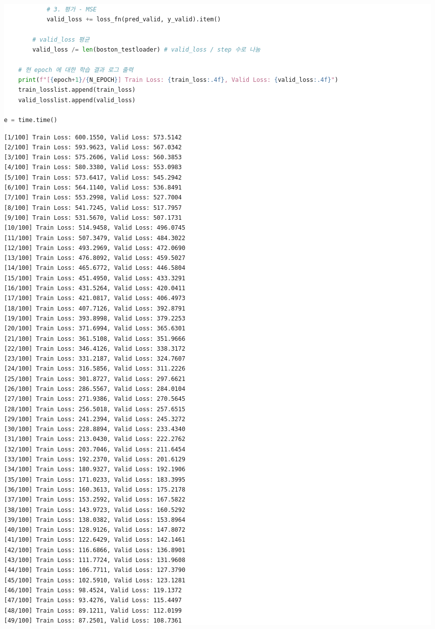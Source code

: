 ```python
            # 3. 평가 - MSE
            valid_loss += loss_fn(pred_valid, y_valid).item()
            
        # valid_loss 평균
        valid_loss /= len(boston_testloader) # valid_loss / step 수로 나눔
    
    # 현 epoch 에 대한 학습 결과 로그 출력
    print(f"[{epoch+1}/{N_EPOCH}] Train Loss: {train_loss:.4f}, Valid Loss: {valid_loss:.4f}")
    train_losslist.append(train_loss)
    valid_losslist.append(valid_loss)

e = time.time()
```

    [1/100] Train Loss: 600.1550, Valid Loss: 573.5142
    [2/100] Train Loss: 593.9623, Valid Loss: 567.0342
    [3/100] Train Loss: 575.2606, Valid Loss: 560.3853
    [4/100] Train Loss: 580.3380, Valid Loss: 553.0983
    [5/100] Train Loss: 573.6417, Valid Loss: 545.2942
    [6/100] Train Loss: 564.1140, Valid Loss: 536.8491
    [7/100] Train Loss: 553.2998, Valid Loss: 527.7004
    [8/100] Train Loss: 541.7245, Valid Loss: 517.7957
    [9/100] Train Loss: 531.5670, Valid Loss: 507.1731
    [10/100] Train Loss: 514.9458, Valid Loss: 496.0745
    [11/100] Train Loss: 507.3479, Valid Loss: 484.3022
    [12/100] Train Loss: 493.2969, Valid Loss: 472.0690
    [13/100] Train Loss: 476.8092, Valid Loss: 459.5027
    [14/100] Train Loss: 465.6772, Valid Loss: 446.5804
    [15/100] Train Loss: 451.4950, Valid Loss: 433.3291
    [16/100] Train Loss: 431.5264, Valid Loss: 420.0411
    [17/100] Train Loss: 421.0817, Valid Loss: 406.4973
    [18/100] Train Loss: 407.7126, Valid Loss: 392.8791
    [19/100] Train Loss: 393.8998, Valid Loss: 379.2253
    [20/100] Train Loss: 371.6994, Valid Loss: 365.6301
    [21/100] Train Loss: 361.5108, Valid Loss: 351.9666
    [22/100] Train Loss: 346.4126, Valid Loss: 338.3172
    [23/100] Train Loss: 331.2187, Valid Loss: 324.7607
    [24/100] Train Loss: 316.5856, Valid Loss: 311.2226
    [25/100] Train Loss: 301.8727, Valid Loss: 297.6621
    [26/100] Train Loss: 286.5567, Valid Loss: 284.0104
    [27/100] Train Loss: 271.9386, Valid Loss: 270.5645
    [28/100] Train Loss: 256.5018, Valid Loss: 257.6515
    [29/100] Train Loss: 241.2394, Valid Loss: 245.3272
    [30/100] Train Loss: 228.8894, Valid Loss: 233.4340
    [31/100] Train Loss: 213.0430, Valid Loss: 222.2762
    [32/100] Train Loss: 203.7046, Valid Loss: 211.6454
    [33/100] Train Loss: 192.2370, Valid Loss: 201.6129
    [34/100] Train Loss: 180.9327, Valid Loss: 192.1906
    [35/100] Train Loss: 171.0233, Valid Loss: 183.3995
    [36/100] Train Loss: 160.3613, Valid Loss: 175.2178
    [37/100] Train Loss: 153.2592, Valid Loss: 167.5822
    [38/100] Train Loss: 143.9723, Valid Loss: 160.5292
    [39/100] Train Loss: 138.0382, Valid Loss: 153.8964
    [40/100] Train Loss: 128.9126, Valid Loss: 147.8072
    [41/100] Train Loss: 122.6429, Valid Loss: 142.1461
    [42/100] Train Loss: 116.6866, Valid Loss: 136.8901
    [43/100] Train Loss: 111.7724, Valid Loss: 131.9608
    [44/100] Train Loss: 106.7711, Valid Loss: 127.3790
    [45/100] Train Loss: 102.5910, Valid Loss: 123.1281
    [46/100] Train Loss: 98.4524, Valid Loss: 119.1372
    [47/100] Train Loss: 93.4276, Valid Loss: 115.4497
    [48/100] Train Loss: 89.1211, Valid Loss: 112.0199
    [49/100] Train Loss: 87.2501, Valid Loss: 108.7361